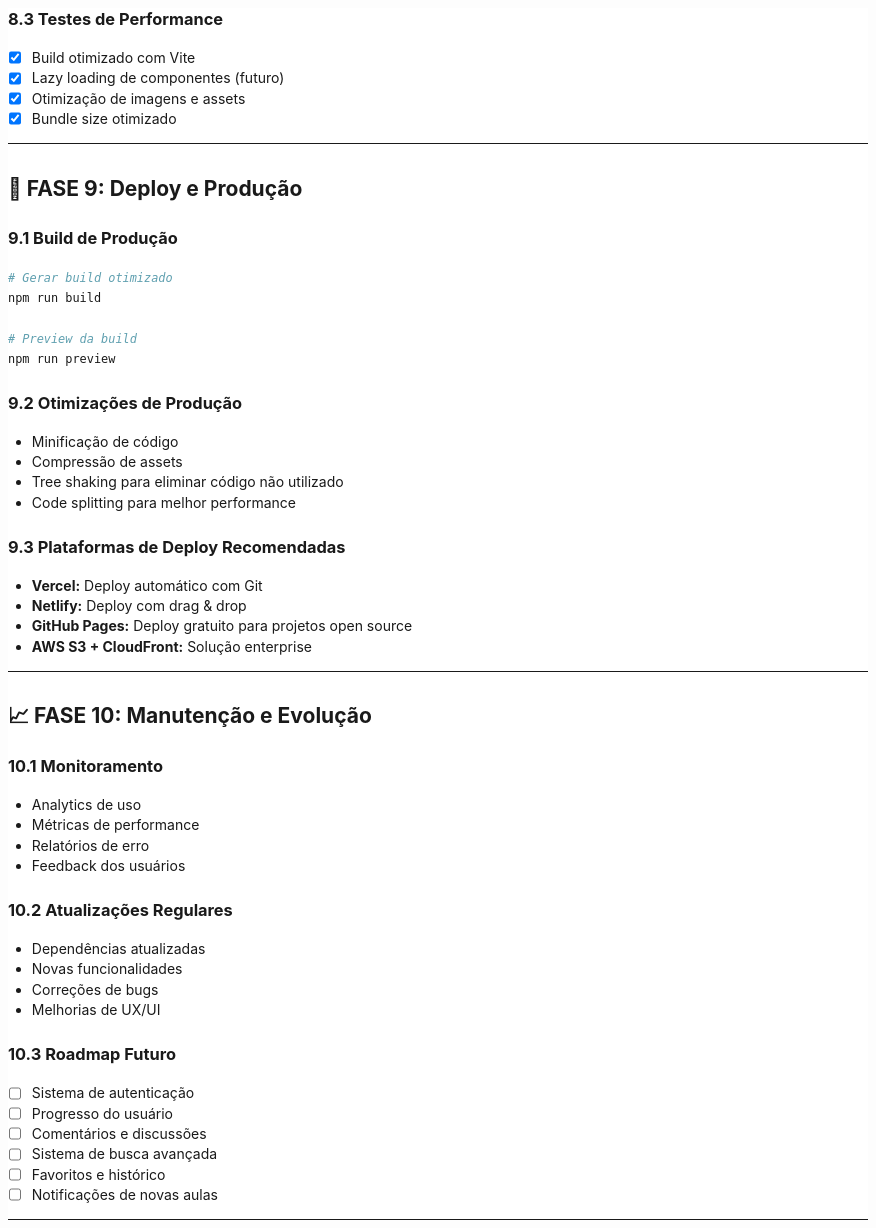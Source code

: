 ### **8.3 Testes de Performance**
- [x] Build otimizado com Vite
- [x] Lazy loading de componentes (futuro)
- [x] Otimização de imagens e assets
- [x] Bundle size otimizado

---

## 🚀 **FASE 9: Deploy e Produção**

### **9.1 Build de Produção**
```bash
# Gerar build otimizado
npm run build

# Preview da build
npm run preview
```

### **9.2 Otimizações de Produção**
- Minificação de código
- Compressão de assets
- Tree shaking para eliminar código não utilizado
- Code splitting para melhor performance

### **9.3 Plataformas de Deploy Recomendadas**
- **Vercel:** Deploy automático com Git
- **Netlify:** Deploy com drag & drop
- **GitHub Pages:** Deploy gratuito para projetos open source
- **AWS S3 + CloudFront:** Solução enterprise

---

## 📈 **FASE 10: Manutenção e Evolução**

### **10.1 Monitoramento**
- Analytics de uso
- Métricas de performance
- Relatórios de erro
- Feedback dos usuários

### **10.2 Atualizações Regulares**
- Dependências atualizadas
- Novas funcionalidades
- Correções de bugs
- Melhorias de UX/UI

### **10.3 Roadmap Futuro**
- [ ] Sistema de autenticação
- [ ] Progresso do usuário
- [ ] Comentários e discussões
- [ ] Sistema de busca avançada
- [ ] Favoritos e histórico
- [ ] Notificações de novas aulas

---